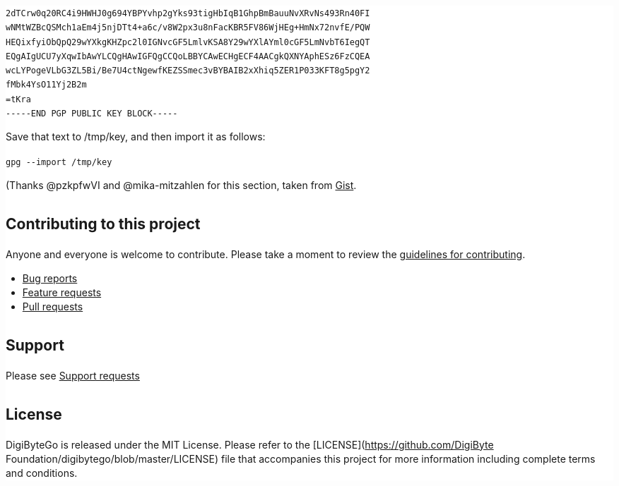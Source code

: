 ```
2dTCrw0q20RC4i9HWHJ0g694YBPYvhp2gYks93tigHbIqB1GhpBmBauuNvXRvNs493Rn40FI
wNMtWZBcQSMch1aEm4j5njDTt4+a6c/v8W2px3u8nFacKBR5FV86WjHEg+HmNx72nvfE/PQW
HEQixfyiObQpQ29wYXkgKHZpc2l0IGNvcGF5LmlvKSA8Y29wYXlAYml0cGF5LmNvbT6IegQT
EQgAIgUCU7yXqwIbAwYLCQgHAwIGFQgCCQoLBBYCAwECHgECF4AACgkQXNYAphESz6FzCQEA
wcLYPogeVLbG3ZL5Bi/Be7U4ctNgewfKEZSSmec3vBYBAIB2xXhiq5ZER1P033KFT8g5pgY2
fMbk4YsO11Yj2B2m
=tKra
-----END PGP PUBLIC KEY BLOCK-----
```
Save that text to /tmp/key, and then import it as follows:
```
gpg --import /tmp/key
```
(Thanks @pzkpfwVI and @mika-mitzahlen for this section, taken from [Gist](https://gist.github.com/matiu/61c9f529efeeba66c0e2).



## Contributing to this project

Anyone and everyone is welcome to contribute. Please take a moment to
review the [guidelines for contributing](CONTRIBUTING.md).

* [Bug reports](CONTRIBUTING.md#bugs)
* [Feature requests](CONTRIBUTING.md#features)
* [Pull requests](CONTRIBUTING.md#pull-requests)

## Support

 Please see [Support requests](CONTRIBUTING.md#support)


## License

DigiByteGo is released under the MIT License.  Please refer to the [LICENSE](https://github.com/DigiByte Foundation/digibytego/blob/master/LICENSE) file that accompanies this project for more information including complete terms and conditions.
